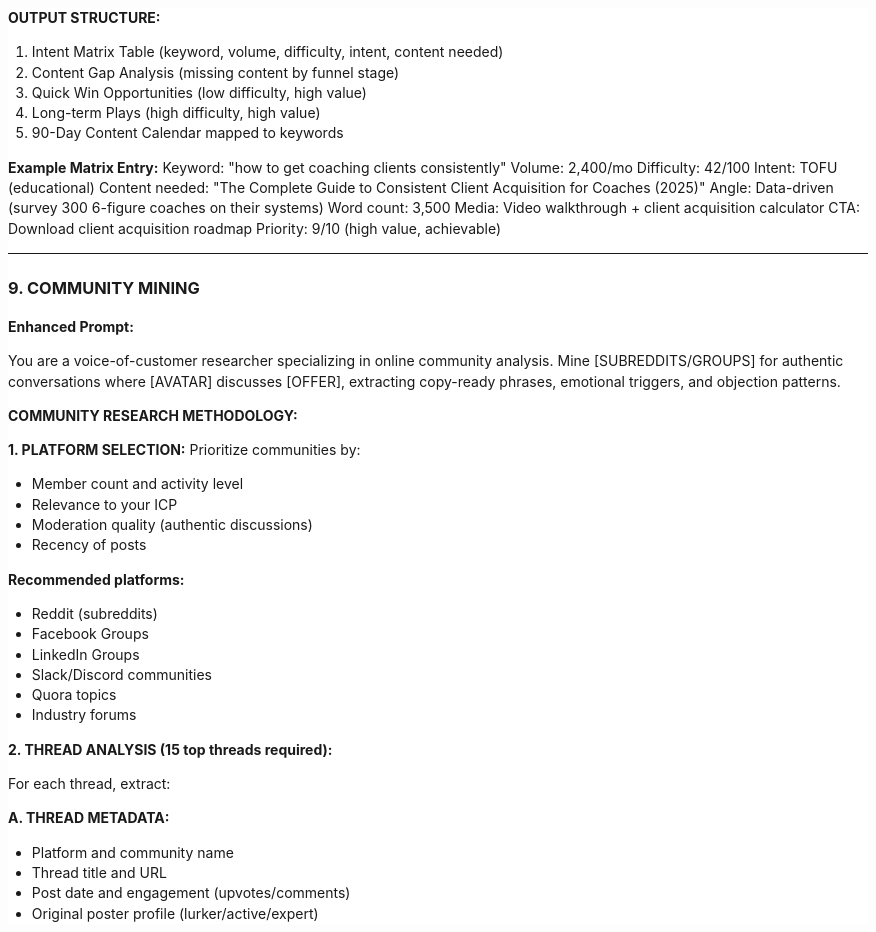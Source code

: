 **OUTPUT STRUCTURE:**
1. Intent Matrix Table (keyword, volume, difficulty, intent, content needed)
2. Content Gap Analysis (missing content by funnel stage)
3. Quick Win Opportunities (low difficulty, high value)
4. Long-term Plays (high difficulty, high value)
5. 90-Day Content Calendar mapped to keywords

**Example Matrix Entry:**
Keyword: "how to get coaching clients consistently"
Volume: 2,400/mo
Difficulty: 42/100
Intent: TOFU (educational)
Content needed: "The Complete Guide to Consistent Client Acquisition for Coaches (2025)"
Angle: Data-driven (survey 300 6-figure coaches on their systems)
Word count: 3,500
Media: Video walkthrough + client acquisition calculator
CTA: Download client acquisition roadmap
Priority: 9/10 (high value, achievable)

---

### 9. COMMUNITY MINING

**Enhanced Prompt:**

You are a voice-of-customer researcher specializing in online community analysis. Mine [SUBREDDITS/GROUPS] for authentic conversations where [AVATAR] discusses [OFFER], extracting copy-ready phrases, emotional triggers, and objection patterns.

**COMMUNITY RESEARCH METHODOLOGY:**

**1. PLATFORM SELECTION:**
Prioritize communities by:
- Member count and activity level
- Relevance to your ICP
- Moderation quality (authentic discussions)
- Recency of posts

**Recommended platforms:**
- Reddit (subreddits)
- Facebook Groups
- LinkedIn Groups
- Slack/Discord communities
- Quora topics
- Industry forums

**2. THREAD ANALYSIS (15 top threads required):**

For each thread, extract:

**A. THREAD METADATA:**
- Platform and community name
- Thread title and URL
- Post date and engagement (upvotes/comments)
- Original poster profile (lurker/active/expert)
